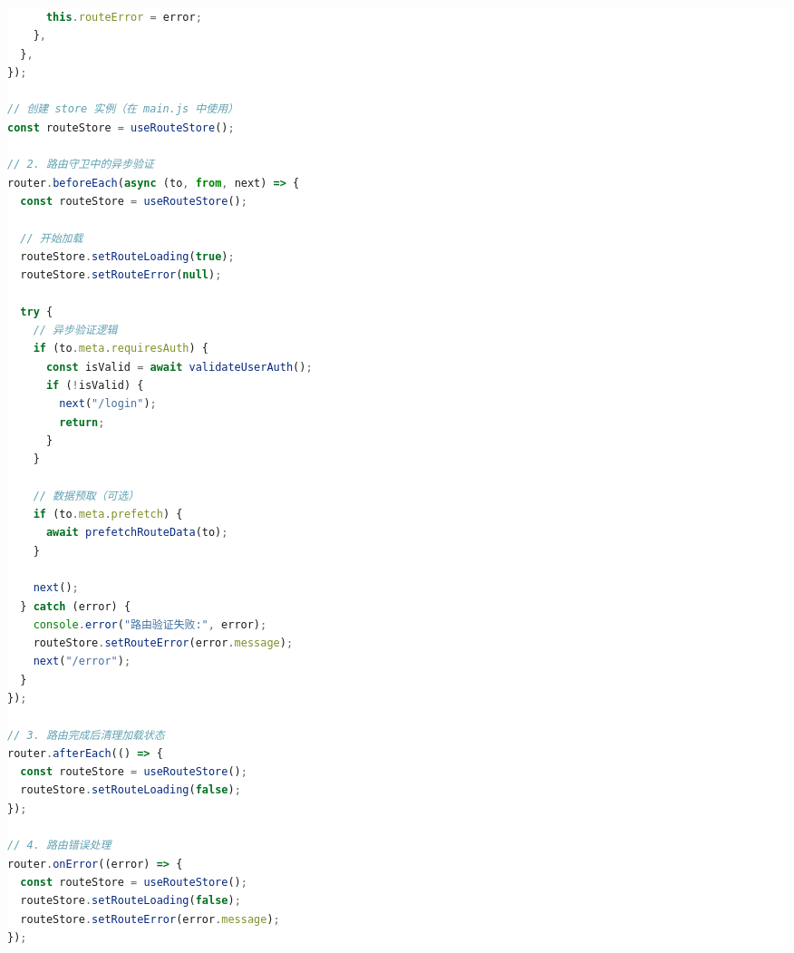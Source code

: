 ```javascript
      this.routeError = error;
    },
  },
});

// 创建 store 实例（在 main.js 中使用）
const routeStore = useRouteStore();

// 2. 路由守卫中的异步验证
router.beforeEach(async (to, from, next) => {
  const routeStore = useRouteStore();

  // 开始加载
  routeStore.setRouteLoading(true);
  routeStore.setRouteError(null);

  try {
    // 异步验证逻辑
    if (to.meta.requiresAuth) {
      const isValid = await validateUserAuth();
      if (!isValid) {
        next("/login");
        return;
      }
    }

    // 数据预取（可选）
    if (to.meta.prefetch) {
      await prefetchRouteData(to);
    }

    next();
  } catch (error) {
    console.error("路由验证失败:", error);
    routeStore.setRouteError(error.message);
    next("/error");
  }
});

// 3. 路由完成后清理加载状态
router.afterEach(() => {
  const routeStore = useRouteStore();
  routeStore.setRouteLoading(false);
});

// 4. 路由错误处理
router.onError((error) => {
  const routeStore = useRouteStore();
  routeStore.setRouteLoading(false);
  routeStore.setRouteError(error.message);
});
```
